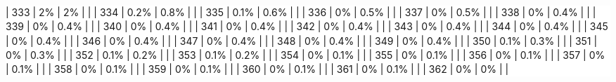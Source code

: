 | 333 | 2% | 2% |  |
| 334 | 0.2% | 0.8% |  |
| 335 | 0.1% | 0.6% |  |
| 336 | 0% | 0.5% |  |
| 337 | 0% | 0.5% |  |
| 338 | 0% | 0.4% |  |
| 339 | 0% | 0.4% |  |
| 340 | 0% | 0.4% |  |
| 341 | 0% | 0.4% |  |
| 342 | 0% | 0.4% |  |
| 343 | 0% | 0.4% |  |
| 344 | 0% | 0.4% |  |
| 345 | 0% | 0.4% |  |
| 346 | 0% | 0.4% |  |
| 347 | 0% | 0.4% |  |
| 348 | 0% | 0.4% |  |
| 349 | 0% | 0.4% |  |
| 350 | 0.1% | 0.3% |  |
| 351 | 0% | 0.3% |  |
| 352 | 0.1% | 0.2% |  |
| 353 | 0.1% | 0.2% |  |
| 354 | 0% | 0.1% |  |
| 355 | 0% | 0.1% |  |
| 356 | 0% | 0.1% |  |
| 357 | 0% | 0.1% |  |
| 358 | 0% | 0.1% |  |
| 359 | 0% | 0.1% |  |
| 360 | 0% | 0.1% |  |
| 361 | 0% | 0.1% |  |
| 362 | 0% | 0% |  |
